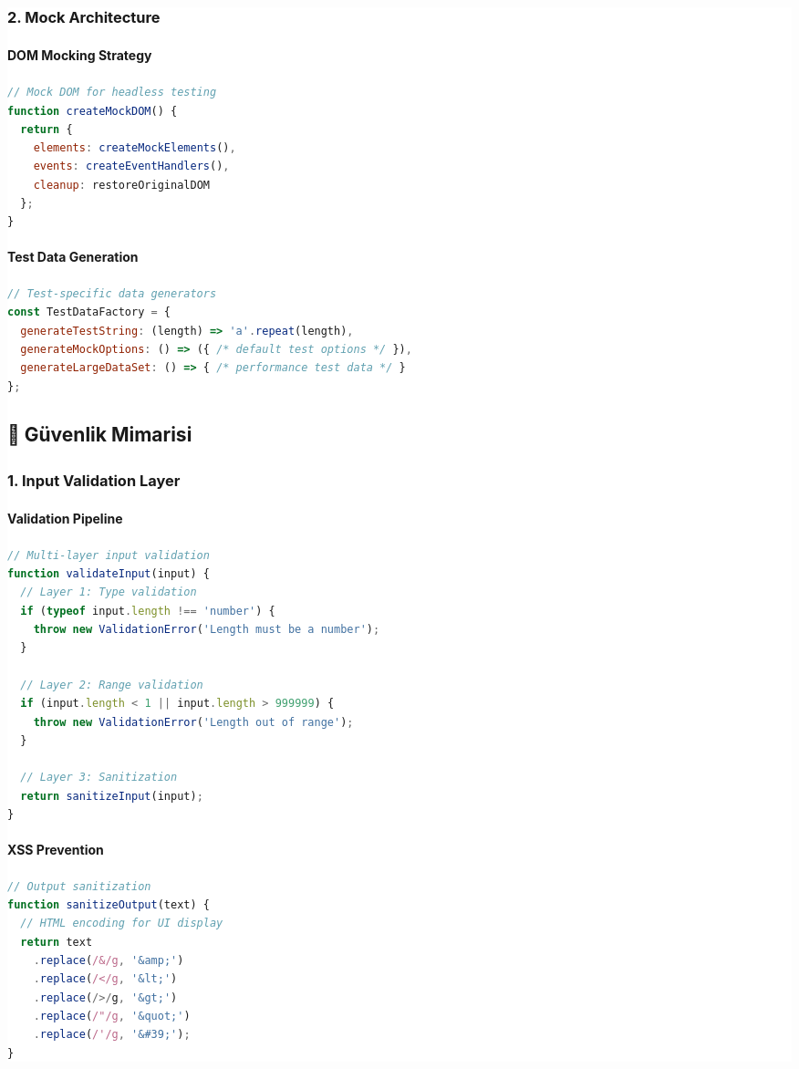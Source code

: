 ```javascript
```

### 2. Mock Architecture

#### DOM Mocking Strategy
```javascript
// Mock DOM for headless testing
function createMockDOM() {
  return {
    elements: createMockElements(),
    events: createEventHandlers(),
    cleanup: restoreOriginalDOM
  };
}
```

#### Test Data Generation
```javascript
// Test-specific data generators
const TestDataFactory = {
  generateTestString: (length) => 'a'.repeat(length),
  generateMockOptions: () => ({ /* default test options */ }),
  generateLargeDataSet: () => { /* performance test data */ }
};
```

## 🔐 Güvenlik Mimarisi

### 1. Input Validation Layer

#### Validation Pipeline
```javascript
// Multi-layer input validation
function validateInput(input) {
  // Layer 1: Type validation
  if (typeof input.length !== 'number') {
    throw new ValidationError('Length must be a number');
  }
  
  // Layer 2: Range validation  
  if (input.length < 1 || input.length > 999999) {
    throw new ValidationError('Length out of range');
  }
  
  // Layer 3: Sanitization
  return sanitizeInput(input);
}
```

#### XSS Prevention
```javascript
// Output sanitization
function sanitizeOutput(text) {
  // HTML encoding for UI display
  return text
    .replace(/&/g, '&amp;')
    .replace(/</g, '&lt;')
    .replace(/>/g, '&gt;')
    .replace(/"/g, '&quot;')
    .replace(/'/g, '&#39;');
}
```
